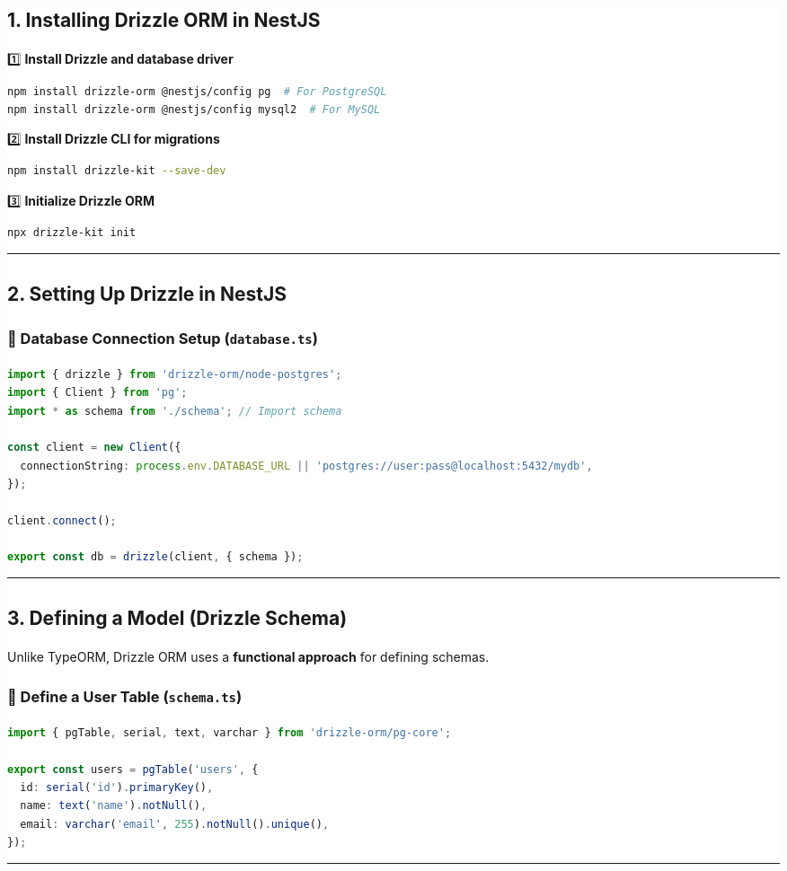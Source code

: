 
## **1. Installing Drizzle ORM in NestJS**

1️⃣ **Install Drizzle and database driver**

```sh
npm install drizzle-orm @nestjs/config pg  # For PostgreSQL
npm install drizzle-orm @nestjs/config mysql2  # For MySQL
```

2️⃣ **Install Drizzle CLI for migrations**

```sh
npm install drizzle-kit --save-dev
```

3️⃣ **Initialize Drizzle ORM**

```sh
npx drizzle-kit init
```

---

## **2. Setting Up Drizzle in NestJS**

### **🔹 Database Connection Setup (`database.ts`)**

```ts
import { drizzle } from 'drizzle-orm/node-postgres';
import { Client } from 'pg';
import * as schema from './schema'; // Import schema

const client = new Client({
  connectionString: process.env.DATABASE_URL || 'postgres://user:pass@localhost:5432/mydb',
});

client.connect();

export const db = drizzle(client, { schema });
```

---

## **3. Defining a Model (Drizzle Schema)**

Unlike TypeORM, Drizzle ORM uses a **functional approach** for defining schemas.

### **🔹 Define a User Table (`schema.ts`)**

```ts
import { pgTable, serial, text, varchar } from 'drizzle-orm/pg-core';

export const users = pgTable('users', {
  id: serial('id').primaryKey(),
  name: text('name').notNull(),
  email: varchar('email', 255).notNull().unique(),
});
```

---